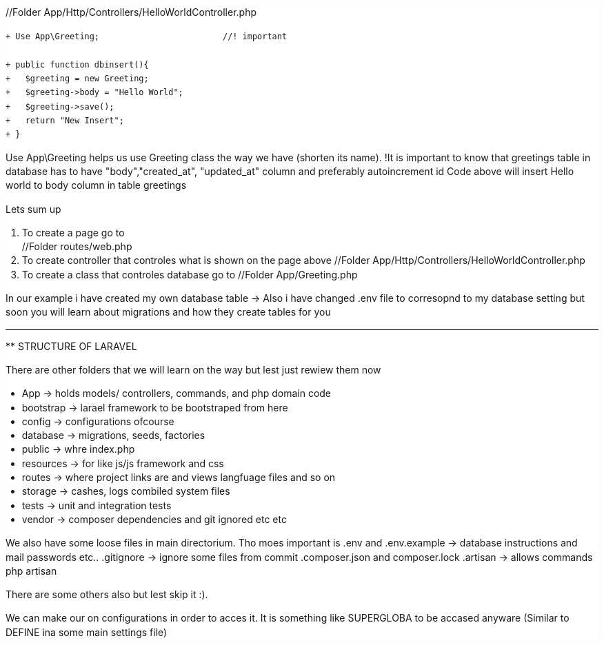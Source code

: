 //Folder App/Http/Controllers/HelloWorldController.php

	+ Use App\Greeting;							//! important
	
	+ public function dbinsert(){
	+ 	$greeting = new Greeting;
	+ 	$greeting->body = "Hello World";
	+ 	$greeting->save();
	+ 	return "New Insert";
	+ }
	
Use App\Greeting helps us use Greeting class the way we have (shorten its name).
!It is important to know that greetings table in database has to have "body","created_at", "updated_at" column and preferably autoincrement id
Code above will insert Hello world to body column in table greetings

Lets sum up

1. To create a page go to  
	//Folder routes/web.php
2. To create controller that controles what is shown on the page above
	//Folder App/Http/Controllers/HelloWorldController.php	
3. To create a class that controles database go to
	//Folder App/Greeting.php
	
In our example i have created my own database table -> Also i have changed .env file to corresopnd to my database setting
but soon you will learn about migrations and how they create tables for you

__________________________________________________________________________________________________

** STRUCTURE OF LARAVEL
	
There are other folders that we will learn on the way but lest just rewiew them now

- App 			-> holds models/ controllers, commands, and php domain code
- bootstrap 	-> larael framework to be bootstraped from here
- config		-> configurations ofcourse
- database 		-> migrations, seeds, factories
- public		-> whre index.php
- resources		-> for like js/js framework and css
- routes		-> where project links are and views langfuage files and so on
- storage		-> cashes, logs combiled system files
- tests			-> unit and integration tests 
- vendor		-> composer dependencies and git ignored etc etc

We also have some loose files in main directorium. Tho moes important is 
.env and .env.example 				-> database instructions and mail passwords etc..
.gitignore							-> ignore some files from commit
.composer.json and composer.lock
.artisan							-> allows commands php artisan

There are some others also but lest skip it :).

We can make our on configurations in order to acces it. 
It is something like SUPERGLOBA to be accased anyware (Similar to DEFINE ina some main settings file)
